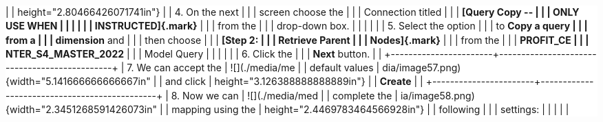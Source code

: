 |                       | height="2.80466426071741in"}                 |
| 4.  On the next       |                                              |
|     screen choose the |                                              |
|     Connection titled |                                              |
|     **[Query Copy --  |                                              |
|     ONLY USE WHEN     |                                              |
|                       |                                              |
|  INSTRUCTED]{.mark}** |                                              |
|     from the          |                                              |
|     drop-down box.    |                                              |
|                       |                                              |
| 5.  Select the option |                                              |
|     to **Copy a query |                                              |
|     from a            |                                              |
|     dimension** and   |                                              |
|     then choose       |                                              |
|     **[Step 2:        |                                              |
|     Retrieve Parent   |                                              |
|     Nodes]{.mark}**   |                                              |
|     from the          |                                              |
|     **PROFIT_CE       |                                              |
| NTER_S4_MASTER_2022** |                                              |
|     Model Query       |                                              |
|                       |                                              |
| 6.  Click the         |                                              |
|     **Next** button.  |                                              |
+-----------------------+----------------------------------------------+
| 7.  We can accept the | ![](./media/me                               |
|     default values    | dia/image57.png){width="5.141666666666667in" |
|     and click         | height="3.126388888888889in"}                |
|     **Create**        |                                              |
+-----------------------+----------------------------------------------+
| 8.  Now we can        | ![](./media/med                              |
|     complete the      | ia/image58.png){width="2.3451268591426073in" |
|     mapping using the | height="2.4469783464566928in"}               |
|     following         |                                              |
|     settings:         |                                              |
|                       |                                              |